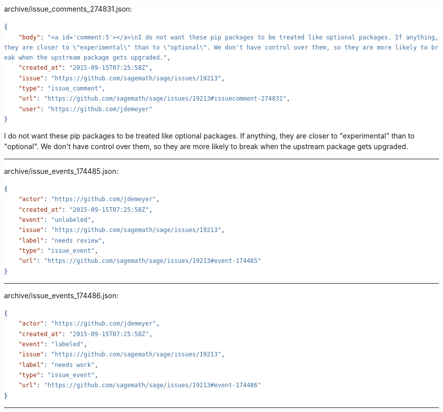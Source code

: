
archive/issue_comments_274831.json:
```json
{
    "body": "<a id='comment:5'></a>\nI do not want these pip packages to be treated like optional packages. If anything, they are closer to \"experimental\" than to \"optional\". We don't have control over them, so they are more likely to break when the upstream package gets upgraded.",
    "created_at": "2015-09-15T07:25:58Z",
    "issue": "https://github.com/sagemath/sage/issues/19213",
    "type": "issue_comment",
    "url": "https://github.com/sagemath/sage/issues/19213#issuecomment-274831",
    "user": "https://github.com/jdemeyer"
}
```

<a id='comment:5'></a>
I do not want these pip packages to be treated like optional packages. If anything, they are closer to "experimental" than to "optional". We don't have control over them, so they are more likely to break when the upstream package gets upgraded.



---

archive/issue_events_174485.json:
```json
{
    "actor": "https://github.com/jdemeyer",
    "created_at": "2015-09-15T07:25:58Z",
    "event": "unlabeled",
    "issue": "https://github.com/sagemath/sage/issues/19213",
    "label": "needs review",
    "type": "issue_event",
    "url": "https://github.com/sagemath/sage/issues/19213#event-174485"
}
```



---

archive/issue_events_174486.json:
```json
{
    "actor": "https://github.com/jdemeyer",
    "created_at": "2015-09-15T07:25:58Z",
    "event": "labeled",
    "issue": "https://github.com/sagemath/sage/issues/19213",
    "label": "needs work",
    "type": "issue_event",
    "url": "https://github.com/sagemath/sage/issues/19213#event-174486"
}
```



---
